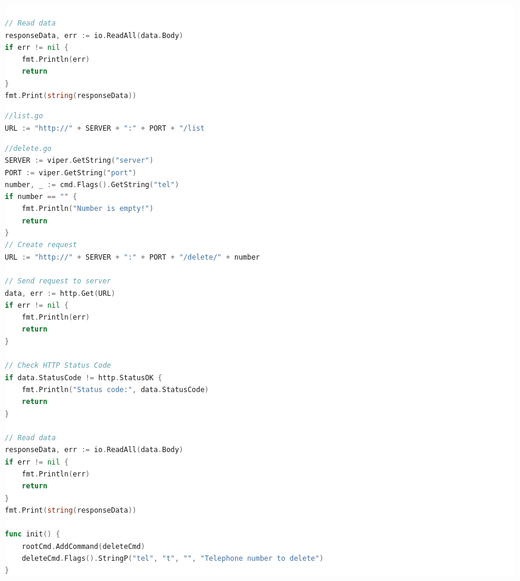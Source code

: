 ```go

// Read data
responseData, err := io.ReadAll(data.Body)
if err != nil {
    fmt.Println(err)
    return
}
fmt.Print(string(responseData))

```

```go
//list.go
URL := "http://" + SERVER + ":" + PORT + "/list

```

```go
//delete.go
SERVER := viper.GetString("server")
PORT := viper.GetString("port")
number, _ := cmd.Flags().GetString("tel")
if number == "" {
    fmt.Println("Number is empty!")
    return
}
// Create request
URL := "http://" + SERVER + ":" + PORT + "/delete/" + number

// Send request to server
data, err := http.Get(URL)
if err != nil {
    fmt.Println(err)
    return
}

// Check HTTP Status Code
if data.StatusCode != http.StatusOK {
    fmt.Println("Status code:", data.StatusCode)
    return
}

// Read data
responseData, err := io.ReadAll(data.Body)
if err != nil {
    fmt.Println(err)
    return
}
fmt.Print(string(responseData))

func init() {
    rootCmd.AddCommand(deleteCmd)
    deleteCmd.Flags().StringP("tel", "t", "", "Telephone number to delete")
}

```
